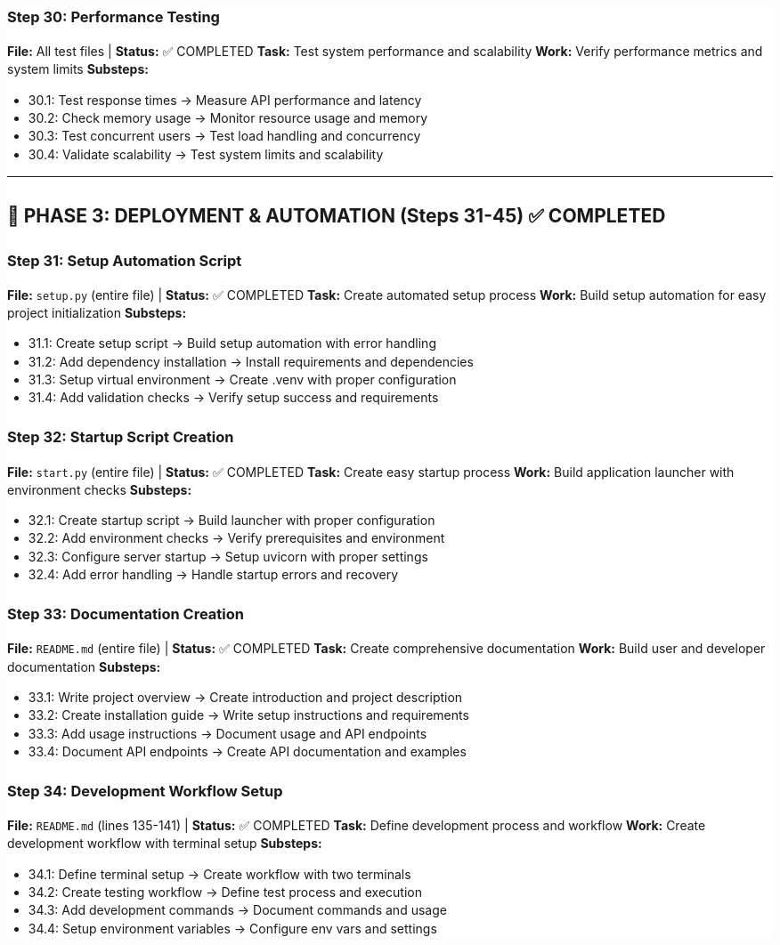 ### **Step 30: Performance Testing**
**File:** All test files | **Status:** ✅ COMPLETED
**Task:** Test system performance and scalability
**Work:** Verify performance metrics and system limits
**Substeps:**
- 30.1: Test response times → Measure API performance and latency
- 30.2: Check memory usage → Monitor resource usage and memory
- 30.3: Test concurrent users → Test load handling and concurrency
- 30.4: Validate scalability → Test system limits and scalability

---

## 🚀 **PHASE 3: DEPLOYMENT & AUTOMATION (Steps 31-45) ✅ COMPLETED**

### **Step 31: Setup Automation Script**
**File:** `setup.py` (entire file) | **Status:** ✅ COMPLETED
**Task:** Create automated setup process
**Work:** Build setup automation for easy project initialization
**Substeps:**
- 31.1: Create setup script → Build setup automation with error handling
- 31.2: Add dependency installation → Install requirements and dependencies
- 31.3: Setup virtual environment → Create .venv with proper configuration
- 31.4: Add validation checks → Verify setup success and requirements

### **Step 32: Startup Script Creation**
**File:** `start.py` (entire file) | **Status:** ✅ COMPLETED
**Task:** Create easy startup process
**Work:** Build application launcher with environment checks
**Substeps:**
- 32.1: Create startup script → Build launcher with proper configuration
- 32.2: Add environment checks → Verify prerequisites and environment
- 32.3: Configure server startup → Setup uvicorn with proper settings
- 32.4: Add error handling → Handle startup errors and recovery

### **Step 33: Documentation Creation**
**File:** `README.md` (entire file) | **Status:** ✅ COMPLETED
**Task:** Create comprehensive documentation
**Work:** Build user and developer documentation
**Substeps:**
- 33.1: Write project overview → Create introduction and project description
- 33.2: Create installation guide → Write setup instructions and requirements
- 33.3: Add usage instructions → Document usage and API endpoints
- 33.4: Document API endpoints → Create API documentation and examples

### **Step 34: Development Workflow Setup**
**File:** `README.md` (lines 135-141) | **Status:** ✅ COMPLETED
**Task:** Define development process and workflow
**Work:** Create development workflow with terminal setup
**Substeps:**
- 34.1: Define terminal setup → Create workflow with two terminals
- 34.2: Create testing workflow → Define test process and execution
- 34.3: Add development commands → Document commands and usage
- 34.4: Setup environment variables → Configure env vars and settings
